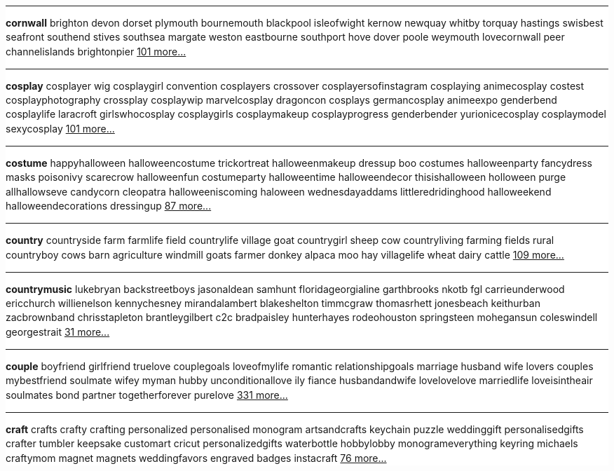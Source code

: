 ___
**cornwall**
brighton devon dorset plymouth bournemouth blackpool isleofwight kernow newquay whitby torquay hastings swisbest seafront southend stives southsea margate weston eastbourne southport hove dover poole weymouth lovecornwall peer channelislands brightonpier
[101 more...](cornwall.txt)

___
**cosplay**
cosplayer wig cosplaygirl convention cosplayers crossover cosplayersofinstagram cosplaying animecosplay costest cosplayphotography crossplay cosplaywip marvelcosplay dragoncon cosplays germancosplay animeexpo genderbend cosplaylife laracroft girlswhocosplay cosplaygirls cosplaymakeup cosplayprogress genderbender yurionicecosplay cosplaymodel sexycosplay
[101 more...](cosplay.txt)

___
**costume**
happyhalloween halloweencostume trickortreat halloweenmakeup dressup boo costumes halloweenparty fancydress masks poisonivy scarecrow halloweenfun costumeparty halloweentime halloweendecor thisishalloween holloween purge allhallowseve candycorn cleopatra halloweeniscoming haloween wednesdayaddams littleredridinghood halloweekend halloweendecorations dressingup
[87 more...](costume.txt)

___
**country**
countryside farm farmlife field countrylife village goat countrygirl sheep cow countryliving farming fields rural countryboy cows barn agriculture windmill goats farmer donkey alpaca moo hay villagelife wheat dairy cattle
[109 more...](country.txt)

___
**countrymusic**
lukebryan backstreetboys jasonaldean samhunt floridageorgialine garthbrooks nkotb fgl carrieunderwood ericchurch willienelson kennychesney mirandalambert blakeshelton timmcgraw thomasrhett jonesbeach keithurban zacbrownband chrisstapleton brantleygilbert c2c bradpaisley hunterhayes rodeohouston springsteen mohegansun coleswindell georgestrait
[31 more...](countrymusic.txt)

___
**couple**
boyfriend girlfriend truelove couplegoals loveofmylife romantic relationshipgoals marriage husband wife lovers couples mybestfriend soulmate wifey myman hubby unconditionallove ily fiance husbandandwife lovelovelove marriedlife loveisintheair soulmates bond partner togetherforever purelove
[331 more...](couple.txt)

___
**craft**
crafts crafty crafting personalized personalised monogram artsandcrafts keychain puzzle weddinggift personalisedgifts crafter tumbler keepsake customart cricut personalizedgifts waterbottle hobbylobby monogrameverything keyring michaels craftymom magnet magnets weddingfavors engraved badges instacraft
[76 more...](craft.txt)
